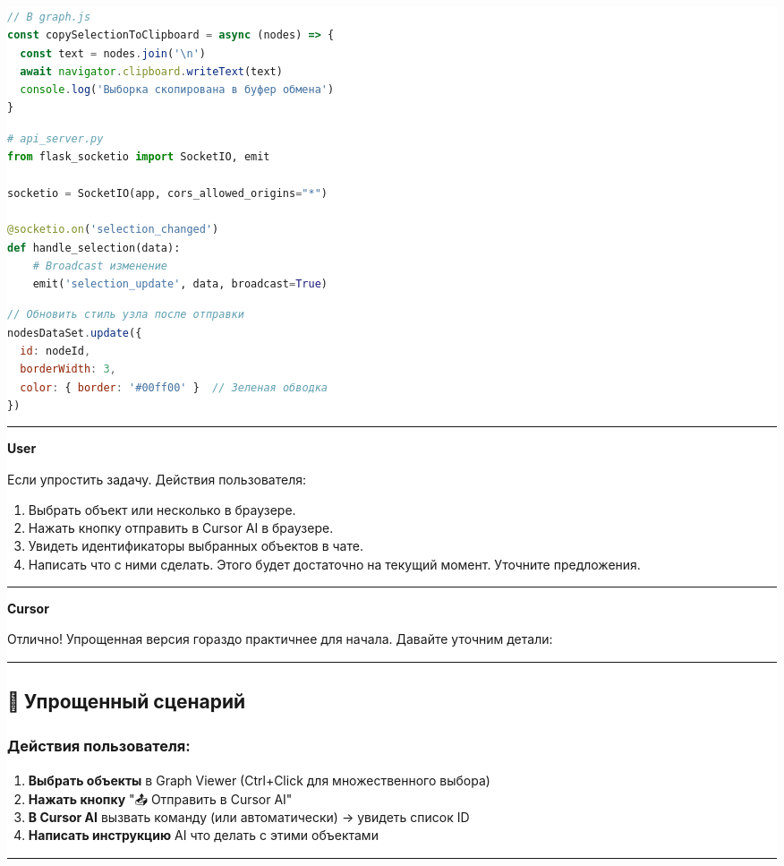 ```javascript
// В graph.js
const copySelectionToClipboard = async (nodes) => {
  const text = nodes.join('\n')
  await navigator.clipboard.writeText(text)
  console.log('Выборка скопирована в буфер обмена')
}
```

```python
# api_server.py
from flask_socketio import SocketIO, emit

socketio = SocketIO(app, cors_allowed_origins="*")

@socketio.on('selection_changed')
def handle_selection(data):
    # Broadcast изменение
    emit('selection_update', data, broadcast=True)
```

```javascript
// Обновить стиль узла после отправки
nodesDataSet.update({
  id: nodeId,
  borderWidth: 3,
  color: { border: '#00ff00' }  // Зеленая обводка
})
```

---

**User**

Если упростить задачу. Действия пользователя:
1. Выбрать объект или несколько в браузере. 
2. Нажать кнопку отправить в Cursor AI в браузере. 
3. Увидеть идентификаторы выбранных объектов в чате. 
4. Написать что с ними сделать.
Этого будет достаточно на текущий момент. Уточните предложения.

---

**Cursor**

Отлично! Упрощенная версия гораздо практичнее для начала. Давайте уточним детали:

---

## 🎯 Упрощенный сценарий

### Действия пользователя:
1. **Выбрать объекты** в Graph Viewer (Ctrl+Click для множественного выбора)
2. **Нажать кнопку** "📤 Отправить в Cursor AI"
3. **В Cursor AI** вызвать команду (или автоматически) → увидеть список ID
4. **Написать инструкцию** AI что делать с этими объектами

---
